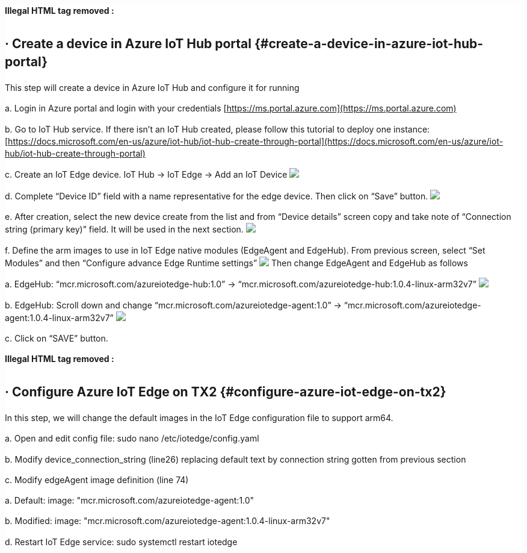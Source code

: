 **Illegal HTML tag removed :**  

## ·      Create a device in Azure IoT Hub portal {#create-a-device-in-azure-iot-hub-portal}

This step will create a device in Azure IoT Hub and configure it for running

a.  Login in Azure portal and login with your credentials [https://ms.portal.azure.com](https://ms.portal.azure.com)

b.  Go to IoT Hub service. If there isn’t an IoT Hub created, please follow this tutorial to deploy one instance:[https://docs.microsoft.com/en-us/azure/iot-hub/iot-hub-create-through-portal](https://docs.microsoft.com/en-us/azure/iot-hub/iot-hub-create-through-portal)

c.  Create an IoT Edge device. IoT Hub -&gt; IoT Edge -&gt; Add an IoT Device ![](Deploy%20app%20using%20IoT%20Edge%20on%20TX2%20board%5b1%5d.fld/image007.png)  

d.  Complete “Device ID” field with a name representative for the edge device. Then click on “Save” button. ![](Deploy%20app%20using%20IoT%20Edge%20on%20TX2%20board%5b1%5d.fld/image008.png)  

e.  After creation, select the new device create from the list and from “Device details” screen copy and take note of “Connection string (primary key)” field. It will be used in the next section. ![](Deploy%20app%20using%20IoT%20Edge%20on%20TX2%20board%5b1%5d.fld/image009.png)

f.  Define the arm images to use in IoT Edge native modules (EdgeAgent and EdgeHub). From previous screen, select “Set Modules” and then “Configure advance Edge Runtime settings” ![](Deploy%20app%20using%20IoT%20Edge%20on%20TX2%20board%5b1%5d.fld/image010.png) Then change EdgeAgent and EdgeHub as follows

a.  EdgeHub: “mcr.microsoft.com/azureiotedge-hub:1.0” -&gt; “mcr.microsoft.com/azureiotedge-hub:1.0.4-linux-arm32v7” ![](Deploy%20app%20using%20IoT%20Edge%20on%20TX2%20board%5b1%5d.fld/image011.png)  

b.  EdgeHub: Scroll down and change “mcr.microsoft.com/azureiotedge-agent:1.0” -&gt; “mcr.microsoft.com/azureiotedge-agent:1.0.4-linux-arm32v7” ![](Deploy%20app%20using%20IoT%20Edge%20on%20TX2%20board%5b1%5d.fld/image012.png)  

c.  Click on “SAVE” button.

**Illegal HTML tag removed :**  

## ·      Configure Azure IoT Edge on TX2 {#configure-azure-iot-edge-on-tx2}

In this step, we will change the default images in the IoT Edge configuration file to support arm64.

a.  Open and edit config file: sudo nano /etc/iotedge/config.yaml

b.  Modify device_connection_string (line26) replacing default text by connection string gotten from previous section

c.  Modify edgeAgent image definition (line 74)

a.  Default: image: &quot;mcr.microsoft.com/azureiotedge-agent:1.0&quot;

b.  Modified: image: &quot;mcr.microsoft.com/azureiotedge-agent:1.0.4-linux-arm32v7&quot;

d.  Restart IoT Edge service: sudo systemctl restart iotedge
